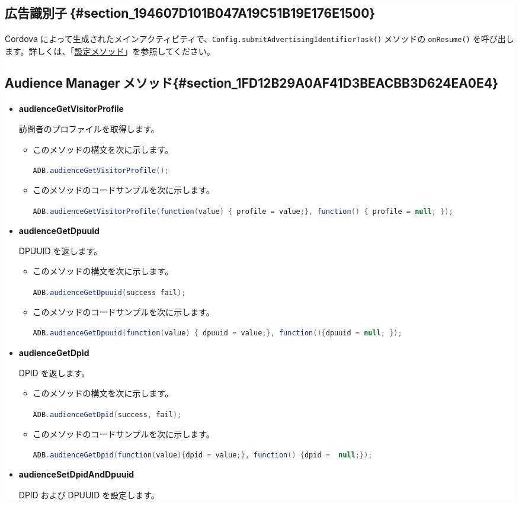 ## 広告識別子 {#section_194607D101B047A19C51B19E176E1500}

Cordova によって生成されたメインアクティビティで、`Config.submitAdvertisingIdentifierTask()` メソッドの `onResume()` を呼び出します。詳しくは、「[設定メソッド](/help/android/configuration/methods.md)」を参照してください。

## Audience Manager メソッド{#section_1FD12B29A0AF41D3BEACBB3D624EA0E4}

* **audienceGetVisitorProfile**

   訪問者のプロファイルを取得します。

   * このメソッドの構文を次に示します。

      ```java
      ADB.audienceGetVisitorProfile(); 
      ```

   * このメソッドのコードサンプルを次に示します。

      ```java
      ADB.audienceGetVisitorProfile(function(value) { profile = value;}, function() { profile = null; }); 
      ```

* **audienceGetDpuuid**

   DPUUID を返します。

   * このメソッドの構文を次に示します。

      ```java
      ADB.audienceGetDpuuid(success fail);
      ```

   * このメソッドのコードサンプルを次に示します。

      ```java
      ADB.audienceGetDpuuid(function(value) { dpuuid = value;}, function(){dpuuid = null; }); 
      ```

* **audienceGetDpid**

   DPID を返します。

   * このメソッドの構文を次に示します。

      ```java
      ADB.audienceGetDpid(success, fail);
      ```

   * このメソッドのコードサンプルを次に示します。

      ```java
      ADB.audienceGetDpid(function(value){dpid = value;}, function() {dpid =  null;}); 
      ```

* **audienceSetDpidAndDpuuid**

   DPID および DPUUID を設定します。
